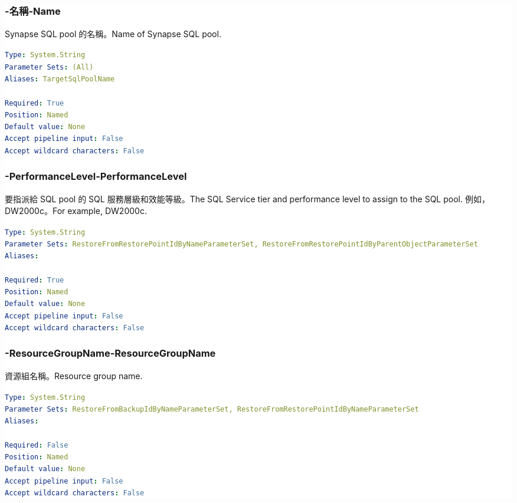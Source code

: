 ### <span data-ttu-id="aa171-130">-名稱</span><span class="sxs-lookup"><span data-stu-id="aa171-130">-Name</span></span>
<span data-ttu-id="aa171-131">Synapse SQL pool 的名稱。</span><span class="sxs-lookup"><span data-stu-id="aa171-131">Name of Synapse SQL pool.</span></span>

```yaml
Type: System.String
Parameter Sets: (All)
Aliases: TargetSqlPoolName

Required: True
Position: Named
Default value: None
Accept pipeline input: False
Accept wildcard characters: False
```

### <span data-ttu-id="aa171-132">-PerformanceLevel</span><span class="sxs-lookup"><span data-stu-id="aa171-132">-PerformanceLevel</span></span>
<span data-ttu-id="aa171-133">要指派給 SQL pool 的 SQL 服務層級和效能等級。</span><span class="sxs-lookup"><span data-stu-id="aa171-133">The SQL Service tier and performance level to assign to the SQL pool.</span></span>
<span data-ttu-id="aa171-134">例如，DW2000c。</span><span class="sxs-lookup"><span data-stu-id="aa171-134">For example, DW2000c.</span></span>

```yaml
Type: System.String
Parameter Sets: RestoreFromRestorePointIdByNameParameterSet, RestoreFromRestorePointIdByParentObjectParameterSet
Aliases:

Required: True
Position: Named
Default value: None
Accept pipeline input: False
Accept wildcard characters: False
```

### <span data-ttu-id="aa171-135">-ResourceGroupName</span><span class="sxs-lookup"><span data-stu-id="aa171-135">-ResourceGroupName</span></span>
<span data-ttu-id="aa171-136">資源組名稱。</span><span class="sxs-lookup"><span data-stu-id="aa171-136">Resource group name.</span></span>

```yaml
Type: System.String
Parameter Sets: RestoreFromBackupIdByNameParameterSet, RestoreFromRestorePointIdByNameParameterSet
Aliases:

Required: False
Position: Named
Default value: None
Accept pipeline input: False
Accept wildcard characters: False
```
